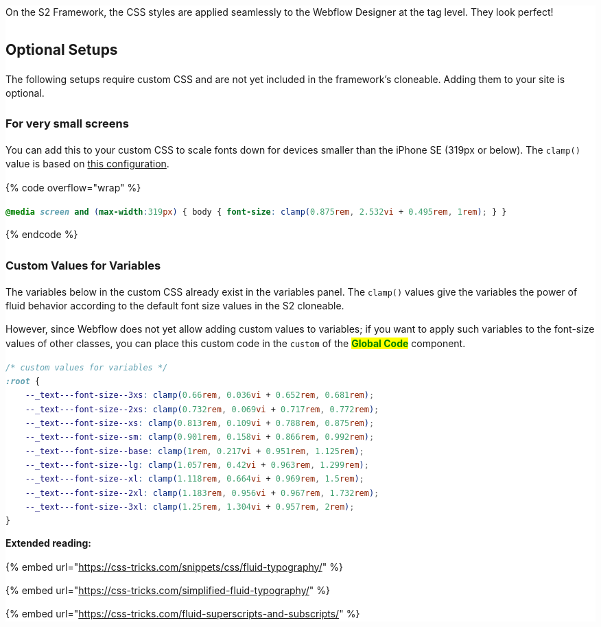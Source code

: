 On the S2 Framework, the CSS styles are applied seamlessly to the Webflow Designer at the tag level. They look perfect!



## Optional Setups

The following setups require custom CSS and are not yet included in the framework’s cloneable. Adding them to your site is optional.

### For very small screens

You can add this to your custom CSS to scale fonts down for devices smaller than the iPhone SE (319px or below). The `clamp()` value is based on [this configuration](https://www.fluid-type-scale.com/calculate?minFontSize=14\&minWidth=240\&minRatio=1\&maxFontSize=16\&maxWidth=319\&maxRatio=2\&steps=body\&baseStep=body\&prefix=s2\&useContainerWidth=false\&includeFallbacks=false\&useRems=true\&remValue=16\&decimals=3\&previewFont=Marmelad\&previewText=Almost+before+we+knew+it%2C+we+had+left+the+ground\&previewWidth=319).

{% code overflow="wrap" %}
```css
@media screen and (max-width:319px) { body { font-size: clamp(0.875rem, 2.532vi + 0.495rem, 1rem); } }
```
{% endcode %}

### Custom Values for Variables

The variables below in the custom CSS already exist in the variables panel. The `clamp()` values give the variables the power of fluid behavior according to the default font size values in the S2 cloneable.

However, since Webflow does not yet allow adding custom values to variables; if you want to apply such variables to the font-size values of other classes, you can place this custom code in the `custom` of the <mark style="color:green;">**Global Code**</mark> component.

```css
/* custom values for variables */
:root {
	--_text---font-size--3xs: clamp(0.66rem, 0.036vi + 0.652rem, 0.681rem);
	--_text---font-size--2xs: clamp(0.732rem, 0.069vi + 0.717rem, 0.772rem);
	--_text---font-size--xs: clamp(0.813rem, 0.109vi + 0.788rem, 0.875rem);
	--_text---font-size--sm: clamp(0.901rem, 0.158vi + 0.866rem, 0.992rem);
	--_text---font-size--base: clamp(1rem, 0.217vi + 0.951rem, 1.125rem);
	--_text---font-size--lg: clamp(1.057rem, 0.42vi + 0.963rem, 1.299rem);
	--_text---font-size--xl: clamp(1.118rem, 0.664vi + 0.969rem, 1.5rem);
	--_text---font-size--2xl: clamp(1.183rem, 0.956vi + 0.967rem, 1.732rem);
	--_text---font-size--3xl: clamp(1.25rem, 1.304vi + 0.957rem, 2rem);
}
```





**Extended reading:**

{% embed url="https://css-tricks.com/snippets/css/fluid-typography/" %}

{% embed url="https://css-tricks.com/simplified-fluid-typography/" %}

{% embed url="https://css-tricks.com/fluid-superscripts-and-subscripts/" %}



